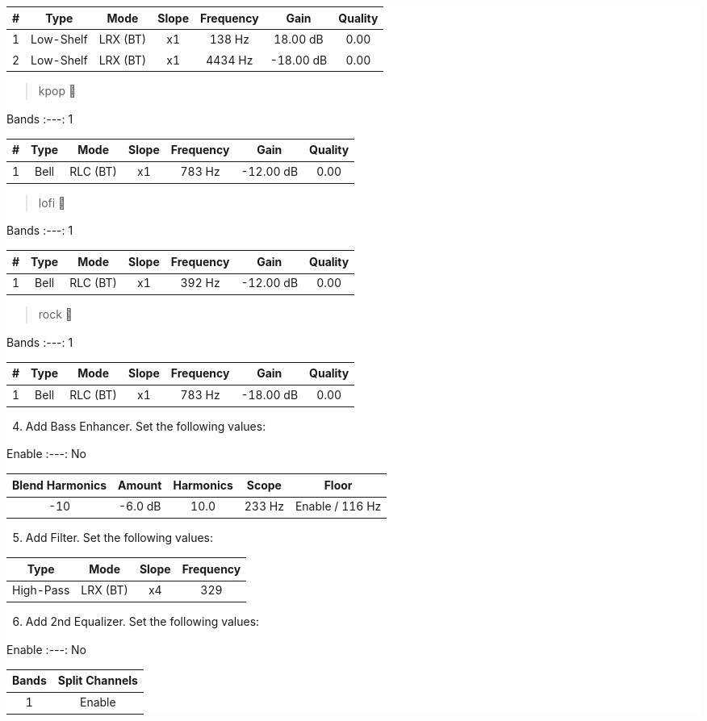 #|Type|Mode|Slope|Frequency|Gain|Quality
:---:|:---:|:---:|:---:|:---:|:---:|:---:
1|Low-Shelf|LRX (BT)|x1|138 Hz|18.00 dB|0.00
2|Low-Shelf|LRX (BT)|x1|4434 Hz|-18.00 dB|0.00

> kpop 🎤️

Bands
:---:
1

#|Type|Mode|Slope|Frequency|Gain|Quality
:---:|:---:|:---:|:---:|:---:|:---:|:---:
1|Bell|RLC (BT)|x1|783 Hz|-12.00 dB|0.00

> lofi 🍃️

Bands
:---:
1

#|Type|Mode|Slope|Frequency|Gain|Quality
:---:|:---:|:---:|:---:|:---:|:---:|:---:
1|Bell|RLC (BT)|x1|392 Hz|-12.00 dB|0.00

> rock 🎸️

Bands
:---:
1

#|Type|Mode|Slope|Frequency|Gain|Quality
:---:|:---:|:---:|:---:|:---:|:---:|:---:
1|Bell|RLC (BT)|x1|783 Hz|-18.00 dB|0.00

4. Add Bass Enhancer. Set the following values:

Enable
:---:
No

Blend Harmonics|Amount|Harmonics|Scope|Floor
:---:|:---:|:---:|:---:|:---:
-10|-6.0 dB|10.0|233 Hz|Enable / 116 Hz

5. Add Filter. Set the following values:

Type|Mode|Slope|Frequency
:---:|:---:|:---:|:---:
High-Pass|LRX (BT)|x4|329

6. Add 2nd Equalizer. Set the following values:

Enable
:---:
No

Bands|Split Channels
:---:|:---:
1|Enable
